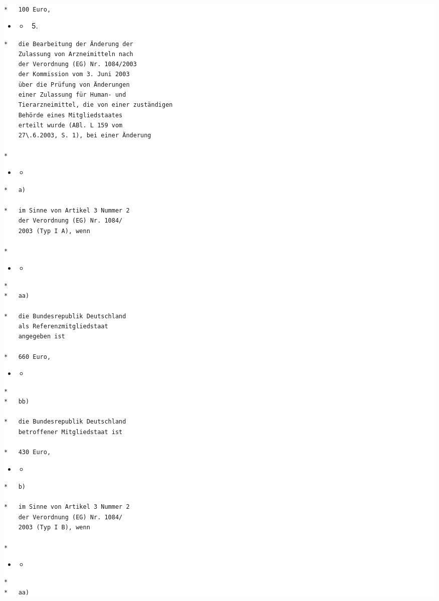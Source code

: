     *   100 Euro,


*    *   5.

    *   die Bearbeitung der Änderung der
        Zulassung von Arzneimitteln nach
        der Verordnung (EG) Nr. 1084/2003
        der Kommission vom 3. Juni 2003
        über die Prüfung von Änderungen
        einer Zulassung für Human- und
        Tierarzneimittel, die von einer zuständigen
        Behörde eines Mitgliedstaates
        erteilt wurde (ABl. L 159 vom
        27\.6.2003, S. 1), bei einer Änderung

    *

*    *
    *   a)

    *   im Sinne von Artikel 3 Nummer 2
        der Verordnung (EG) Nr. 1084/
        2003 (Typ I A), wenn

    *

*    *
    *
    *   aa)

    *   die Bundesrepublik Deutschland
        als Referenzmitgliedstaat
        angegeben ist

    *   660 Euro,


*    *
    *
    *   bb)

    *   die Bundesrepublik Deutschland
        betroffener Mitgliedstaat ist

    *   430 Euro,


*    *
    *   b)

    *   im Sinne von Artikel 3 Nummer 2
        der Verordnung (EG) Nr. 1084/
        2003 (Typ I B), wenn

    *

*    *
    *
    *   aa)
